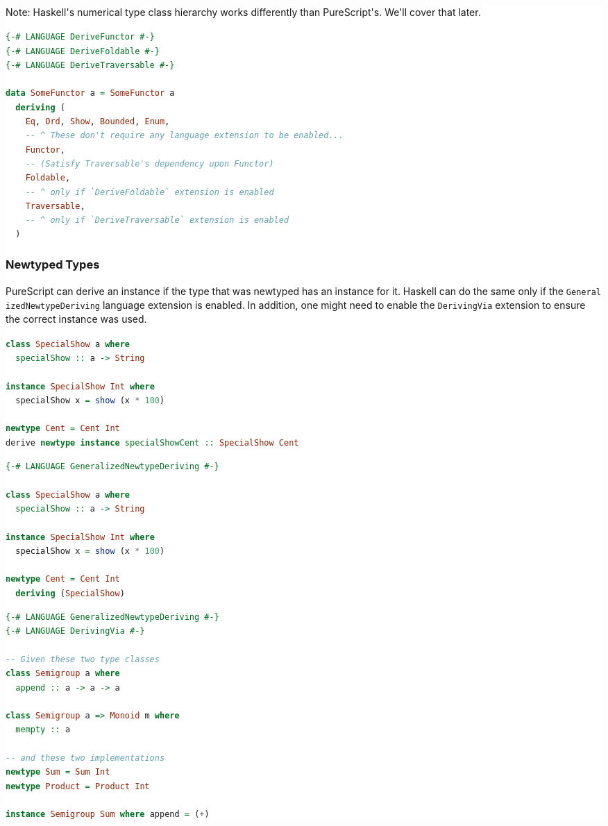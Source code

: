 Note: Haskell's numerical type class hierarchy works differently than PureScript's. We'll cover that later.

```haskell
{-# LANGUAGE DeriveFunctor #-}
{-# LANGUAGE DeriveFoldable #-}
{-# LANGUAGE DeriveTraversable #-}

data SomeFunctor a = SomeFunctor a
  deriving (
    Eq, Ord, Show, Bounded, Enum,
    -- ^ These don't require any language extension to be enabled...
    Functor,
    -- (Satisfy Traversable's dependency upon Functor)
    Foldable,
    -- ^ only if `DeriveFoldable` extension is enabled
    Traversable,
    -- ^ only if `DeriveTraversable` extension is enabled
  )
```

### Newtyped Types

PureScript can derive an instance if the type that was newtyped has an instance for it. Haskell can do the same only if the `GeneralizedNewtypeDeriving` language extension is enabled. In addition, one might need to enable the `DerivingVia` extension to ensure the correct instance was used.

```purescript
class SpecialShow a where
  specialShow :: a -> String

instance SpecialShow Int where
  specialShow x = show (x * 100)

newtype Cent = Cent Int
derive newtype instance specialShowCent :: SpecialShow Cent
```

```haskell
{-# LANGUAGE GeneralizedNewtypeDeriving #-}

class SpecialShow a where
  specialShow :: a -> String

instance SpecialShow Int where
  specialShow x = show (x * 100)

newtype Cent = Cent Int
  deriving (SpecialShow)
```

```haskell
{-# LANGUAGE GeneralizedNewtypeDeriving #-}
{-# LANGUAGE DerivingVia #-}

-- Given these two type classes
class Semigroup a where
  append :: a -> a -> a

class Semigroup a => Monoid m where
  mempty :: a

-- and these two implementations
newtype Sum = Sum Int
newtype Product = Product Int

instance Semigroup Sum where append = (+)
```